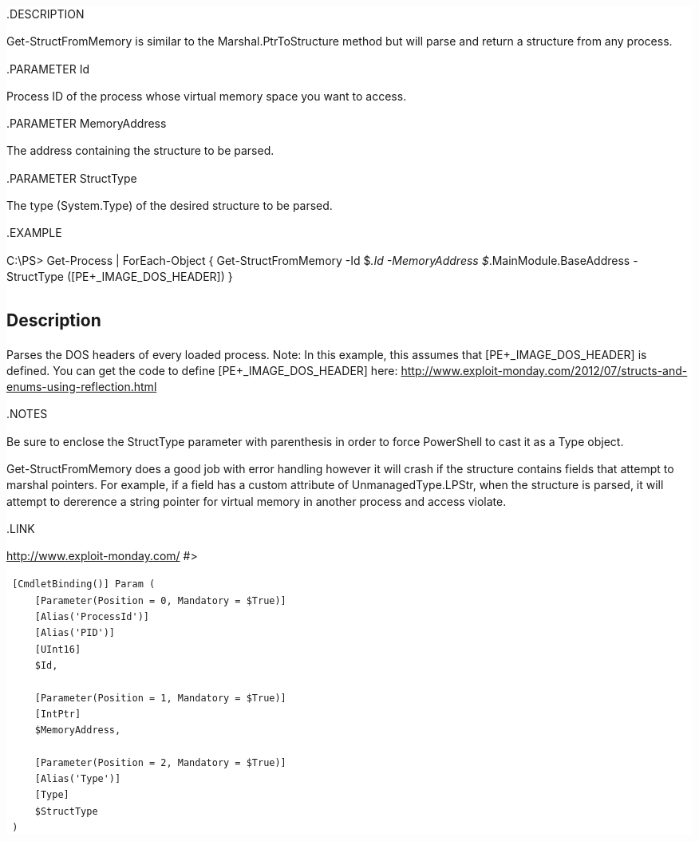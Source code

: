  .DESCRIPTION
 
 Get-StructFromMemory is similar to the Marshal.PtrToStructure method but will parse and return a structure from any process.
 
 .PARAMETER Id
 
 Process ID of the process whose virtual memory space you want to access.
 
 .PARAMETER MemoryAddress
 
 The address containing the structure to be parsed.
 
 .PARAMETER StructType
 
 The type (System.Type) of the desired structure to be parsed.
 
 .EXAMPLE
 
 C:\PS> Get-Process | ForEach-Object { Get-StructFromMemory -Id $_.Id -MemoryAddress $_.MainModule.BaseAddress -StructType ([PE+_IMAGE_DOS_HEADER]) }
 
 Description
 -----------
 Parses the DOS headers of every loaded process. Note: In this example, this assumes that [PE+_IMAGE_DOS_HEADER] is defined. You can get the code to define [PE+_IMAGE_DOS_HEADER] here: http://www.exploit-monday.com/2012/07/structs-and-enums-using-reflection.html
 
 .NOTES
 
 Be sure to enclose the StructType parameter with parenthesis in order to force PowerShell to cast it as a Type object.
 
 Get-StructFromMemory does a good job with error handling however it will crash if the structure contains fields that attempt to marshal pointers. For example, if a field has a custom attribute of UnmanagedType.LPStr, when the structure is parsed, it will attempt to dererence a string pointer for virtual memory in another process and access violate.
 
 .LINK
 
 http://www.exploit-monday.com/
 #>
 
     [CmdletBinding()] Param (
         [Parameter(Position = 0, Mandatory = $True)]
         [Alias('ProcessId')]
         [Alias('PID')]
         [UInt16]
         $Id,
 
         [Parameter(Position = 1, Mandatory = $True)]
         [IntPtr]
         $MemoryAddress,
 
         [Parameter(Position = 2, Mandatory = $True)]
         [Alias('Type')]
         [Type]
         $StructType
     )
 